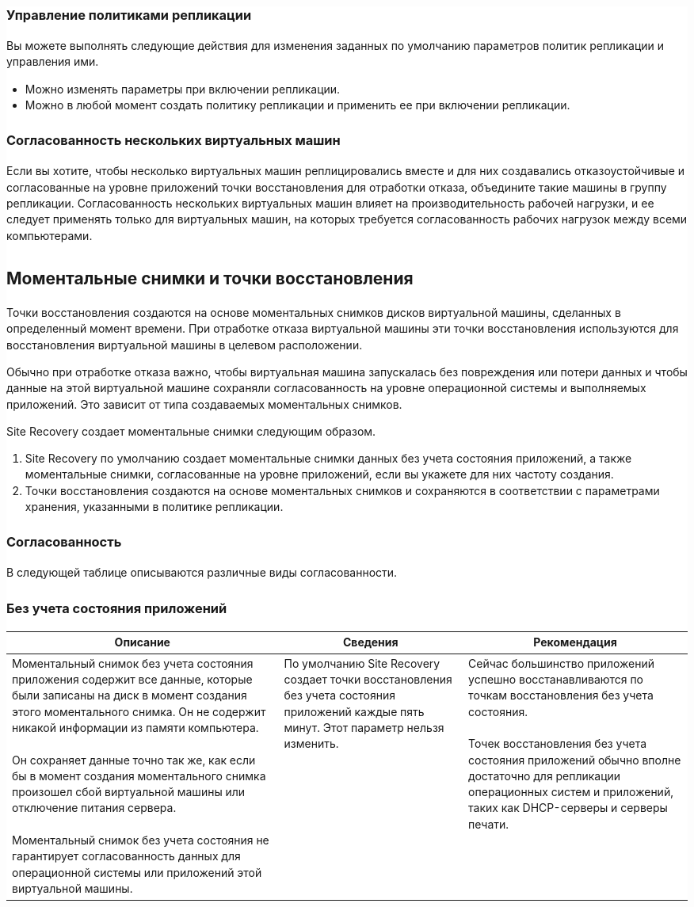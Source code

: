 ### <a name="managing-replication-policies"></a>Управление политиками репликации

Вы можете выполнять следующие действия для изменения заданных по умолчанию параметров политик репликации и управления ими.
- Можно изменять параметры при включении репликации.
- Можно в любой момент создать политику репликации и применить ее при включении репликации.

### <a name="multi-vm-consistency"></a>Согласованность нескольких виртуальных машин

Если вы хотите, чтобы несколько виртуальных машин реплицировались вместе и для них создавались отказоустойчивые и согласованные на уровне приложений точки восстановления для отработки отказа, объедините такие машины в группу репликации. Согласованность нескольких виртуальных машин влияет на производительность рабочей нагрузки, и ее следует применять только для виртуальных машин, на которых требуется согласованность рабочих нагрузок между всеми компьютерами. 



## <a name="snapshots-and-recovery-points"></a>Моментальные снимки и точки восстановления

Точки восстановления создаются на основе моментальных снимков дисков виртуальной машины, сделанных в определенный момент времени. При отработке отказа виртуальной машины эти точки восстановления используются для восстановления виртуальной машины в целевом расположении.

Обычно при отработке отказа важно, чтобы виртуальная машина запускалась без повреждения или потери данных и чтобы данные на этой виртуальной машине сохраняли согласованность на уровне операционной системы и выполняемых приложений. Это зависит от типа создаваемых моментальных снимков.

Site Recovery создает моментальные снимки следующим образом.

1. Site Recovery по умолчанию создает моментальные снимки данных без учета состояния приложений, а также моментальные снимки, согласованные на уровне приложений, если вы укажете для них частоту создания.
2. Точки восстановления создаются на основе моментальных снимков и сохраняются в соответствии с параметрами хранения, указанными в политике репликации.

### <a name="consistency"></a>Согласованность

В следующей таблице описываются различные виды согласованности.

### <a name="crash-consistent"></a>Без учета состояния приложений

**Описание** | **Сведения** | **Рекомендация**
--- | --- | ---
Моментальный снимок без учета состояния приложения содержит все данные, которые были записаны на диск в момент создания этого моментального снимка. Он не содержит никакой информации из памяти компьютера.<br/><br/> Он сохраняет данные точно так же, как если бы в момент создания моментального снимка произошел сбой виртуальной машины или отключение питания сервера.<br/><br/> Моментальный снимок без учета состояния не гарантирует согласованность данных для операционной системы или приложений этой виртуальной машины. | По умолчанию Site Recovery создает точки восстановления без учета состояния приложений каждые пять минут. Этот параметр нельзя изменить.<br/><br/>  | Сейчас большинство приложений успешно восстанавливаются по точкам восстановления без учета состояния.<br/><br/> Точек восстановления без учета состояния приложений обычно вполне достаточно для репликации операционных систем и приложений, таких как DHCP-серверы и серверы печати.
